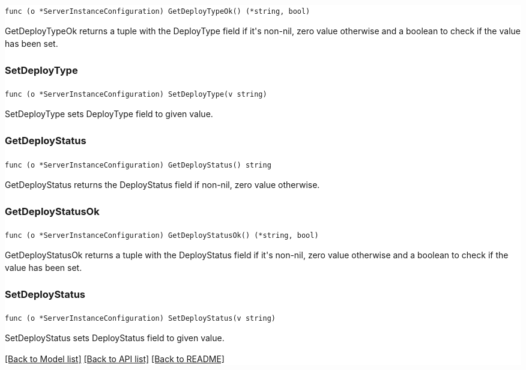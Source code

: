 `func (o *ServerInstanceConfiguration) GetDeployTypeOk() (*string, bool)`

GetDeployTypeOk returns a tuple with the DeployType field if it's non-nil, zero value otherwise
and a boolean to check if the value has been set.

### SetDeployType

`func (o *ServerInstanceConfiguration) SetDeployType(v string)`

SetDeployType sets DeployType field to given value.


### GetDeployStatus

`func (o *ServerInstanceConfiguration) GetDeployStatus() string`

GetDeployStatus returns the DeployStatus field if non-nil, zero value otherwise.

### GetDeployStatusOk

`func (o *ServerInstanceConfiguration) GetDeployStatusOk() (*string, bool)`

GetDeployStatusOk returns a tuple with the DeployStatus field if it's non-nil, zero value otherwise
and a boolean to check if the value has been set.

### SetDeployStatus

`func (o *ServerInstanceConfiguration) SetDeployStatus(v string)`

SetDeployStatus sets DeployStatus field to given value.



[[Back to Model list]](../README.md#documentation-for-models) [[Back to API list]](../README.md#documentation-for-api-endpoints) [[Back to README]](../README.md)


